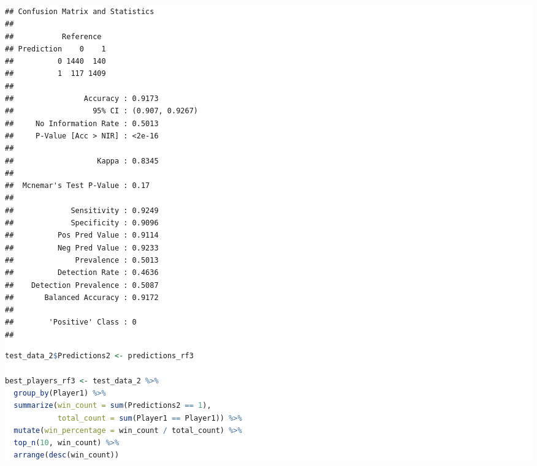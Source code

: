     ## Confusion Matrix and Statistics
    ## 
    ##           Reference
    ## Prediction    0    1
    ##          0 1440  140
    ##          1  117 1409
    ##                                          
    ##                Accuracy : 0.9173         
    ##                  95% CI : (0.907, 0.9267)
    ##     No Information Rate : 0.5013         
    ##     P-Value [Acc > NIR] : <2e-16         
    ##                                          
    ##                   Kappa : 0.8345         
    ##                                          
    ##  Mcnemar's Test P-Value : 0.17           
    ##                                          
    ##             Sensitivity : 0.9249         
    ##             Specificity : 0.9096         
    ##          Pos Pred Value : 0.9114         
    ##          Neg Pred Value : 0.9233         
    ##              Prevalence : 0.5013         
    ##          Detection Rate : 0.4636         
    ##    Detection Prevalence : 0.5087         
    ##       Balanced Accuracy : 0.9172         
    ##                                          
    ##        'Positive' Class : 0              
    ## 

``` r
test_data_2$Predictions2 <- predictions_rf3

best_players_rf3 <- test_data_2 %>%
  group_by(Player1) %>%
  summarize(win_count = sum(Predictions2 == 1),
            total_count = sum(Player1 == Player1)) %>%
  mutate(win_percentage = win_count / total_count) %>%
  top_n(10, win_count) %>%
  arrange(desc(win_count))
```
